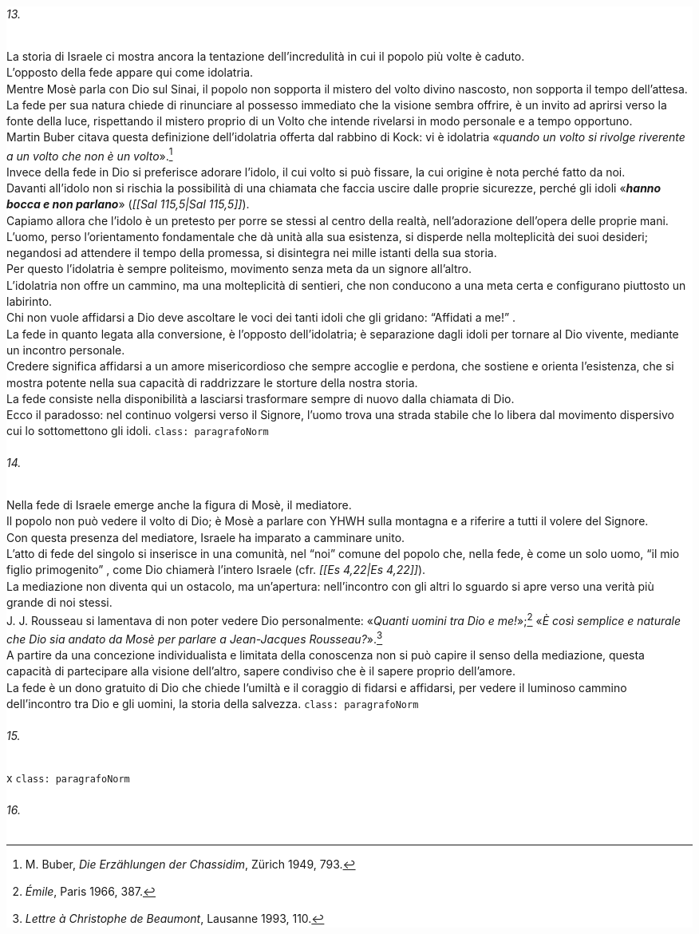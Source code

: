 
###### 13.

La storia di Israele ci mostra ancora la tentazione dell’incredulità in cui il popolo più volte è caduto.<br>L’opposto della fede appare qui come idolatria.<br>Mentre Mosè parla con Dio sul Sinai, il popolo non sopporta il mistero del volto divino nascosto, non sopporta il tempo dell’attesa.<br>La fede per sua natura chiede di rinunciare al possesso immediato che la visione sembra offrire, è un invito ad aprirsi verso la fonte della luce, rispettando il mistero proprio di un Volto che intende rivelarsi in modo personale e a tempo opportuno.<br>Martin Buber citava questa definizione dell’idolatria offerta dal rabbino di Kock: vi è idolatria «*quando un volto si rivolge riverente a un volto che non è un volto*».[^2013-06-29_fi-enc-luf-ftn10]<br>Invece della fede in Dio si preferisce adorare l’idolo, il cui volto si può fissare, la cui origine è nota perché fatto da noi.<br>Davanti all’idolo non si rischia la possibilità di una chiamata che faccia uscire dalle proprie sicurezze, perché gli idoli «***hanno bocca e non parlano***» (*<span class="BibleRef">[[Sal 115,5|Sal 115,5]]</span>*).<br>Capiamo allora che l’idolo è un pretesto per porre se stessi al centro della realtà, nell’adorazione dell’opera delle proprie mani.<br>L’uomo, perso l’orientamento fondamentale che dà unità alla sua esistenza, si disperde nella molteplicità dei suoi desideri; negandosi ad attendere il tempo della promessa, si disintegra nei mille istanti della sua storia.<br>Per questo l’idolatria è sempre politeismo, movimento senza meta da un signore all’altro.<br>L’idolatria non offre un cammino, ma una molteplicità di sentieri, che non conducono a una meta certa e configurano piuttosto un labirinto.<br>Chi non vuole affidarsi a Dio deve ascoltare le voci dei tanti idoli che gli gridano: “Affidati a me!” .<br>La fede in quanto legata alla conversione, è l’opposto dell’idolatria; è separazione dagli idoli per tornare al Dio vivente, mediante un incontro personale.<br>Credere significa affidarsi a un amore misericordioso che sempre accoglie e perdona, che sostiene e orienta l’esistenza, che si mostra potente nella sua capacità di raddrizzare le storture della nostra storia.<br>La fede consiste nella disponibilità a lasciarsi trasformare sempre di nuovo dalla chiamata di Dio.<br>Ecco il paradosso: nel continuo volgersi verso il Signore, l’uomo trova una strada stabile che lo libera dal movimento dispersivo cui lo sottomettono gli idoli. `class: paragrafoNorm`


###### 14.

Nella fede di Israele emerge anche la figura di Mosè, il mediatore.<br>Il popolo non può vedere il volto di Dio; è Mosè a parlare con YHWH sulla montagna e a riferire a tutti il volere del Signore.<br>Con questa presenza del mediatore, Israele ha imparato a camminare unito.<br>L’atto di fede del singolo si inserisce in una comunità, nel “noi”  comune del popolo che, nella fede, è come un solo uomo, “il mio figlio primogenito” , come Dio chiamerà l’intero Israele (cfr. *<span class="BibleRef">[[Es 4,22|Es 4,22]]</span>*).<br>La mediazione non diventa qui un ostacolo, ma un’apertura: nell’incontro con gli altri lo sguardo si apre verso una verità più grande di noi stessi.<br>J. J. Rousseau si lamentava di non poter vedere Dio personalmente: «*Quanti uomini tra Dio e me!*»;[^2013-06-29_fi-enc-luf-ftn11] «*È così semplice e naturale che Dio sia andato da Mosè per parlare a Jean-Jacques Rousseau?*».[^2013-06-29_fi-enc-luf-ftn12]<br>A partire da una concezione individualista e limitata della conoscenza non si può capire il senso della mediazione, questa capacità di partecipare alla visione dell’altro, sapere condiviso che è il sapere proprio dell’amore.<br>La fede è un dono gratuito di Dio che chiede l’umiltà e il coraggio di fidarsi e affidarsi, per vedere il luminoso cammino dell’incontro tra Dio e gli uomini, la storia della salvezza. `class: paragrafoNorm`


###### 15.

x `class: paragrafoNorm`


###### 16.


[^2013-06-29_fi-enc-luf-ftn1]: *Dialogus cum Tryphone Iudaeo*, 121, 2: *PG* 6, 758.
[^2013-06-29_fi-enc-luf-ftn2]: *Clemente Alessandrino*, *Protrepticus*, IX: *PG* 8, 195.
[^2013-06-29_fi-enc-luf-ftn3]: *Brief an Elisabeth Nietzsche* (11 giugno 1865), in: *Werke in drei Bänden*, München 1954, 953s.
[^2013-06-29_fi-enc-luf-ftn4]: Dante Alighieri, La *Divina Commedia*, «*Paradiso*»,XXIV, 145-147.
[^2013-06-29_fi-enc-luf-ftn5]: *Acta Sanctorum*, Iunii, I, 21.
[^2013-06-29_fi-enc-luf-ftn6]: “*Se il Concilio non tratta espressamente della fede, ne parla ad ogni pagina, ne riconosce il carattere vitale e soprannaturale, la suppone integra e forte, e costruisce su di essa le sue dottrine. Basterebbe ricordare le affermazioni conciliari* [...] *per rendersi conto dell’essenziale importanza che il Concilio, coerente con la tradizione dottrinale della Chiesa, attribuisce alla fede, alla vera fede, quella che ha per sorgente Cristo e per canale il magistero della Chiesa*” ([[Scheda 262° papa - Paolo VI|Paolo VI]], **[[Udienza generale 8 marzo 1967]]**: *Insegnamenti* V (1967), 705).
[^2013-06-29_fi-enc-luf-ftn7]: Cfr. ad es.[[Documenti vari/Documenti del Concilio Ecumenico Vaticano I/Concilio Ecumenico Vaticano I|Concilio Ecumenico Vaticano I]], Costituzione Dogmatica sulla fede cattolica *[[Documenti vari/Documenti del Concilio Ecumenico Vaticano I/cevi-cos-def#CAPITOLO III.<br>LA FEDE|Dei Filius, Cap. III]]* (24 aprile 1870) : *DS* 3008-3020;
[^2013-06-29_fi-enc-luf-ftn8]: Cfr. *Catechesis* V, 1: *PG* 33, 505A.
[^2013-06-29_fi-enc-luf-ftn9]: *In Psal. 32*, II, s. I, 9: *PL* 36, 284.
[^2013-06-29_fi-enc-luf-ftn10]: M. Buber, *Die Erzählungen der Chassidim*, Zürich 1949, 793.
[^2013-06-29_fi-enc-luf-ftn11]: *Émile*, Paris 1966, 387.
[^2013-06-29_fi-enc-luf-ftn12]: *Lettre à Christophe de Beaumont*, Lausanne 1993, 110.